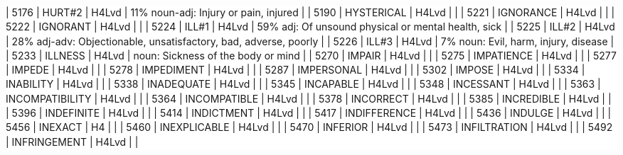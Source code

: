 |  5176 | HURT#2          | H4Lvd    | 11% noun-adj: Injury or pain, injured                                                                                                                 |
|  5190 | HYSTERICAL      | H4Lvd    |                                                                                                                                                       |
|  5221 | IGNORANCE       | H4Lvd    |                                                                                                                                                       |
|  5222 | IGNORANT        | H4Lvd    |                                                                                                                                                       |
|  5224 | ILL#1           | H4Lvd    | 59% adj: Of unsound physical or mental health, sick                                                                                                   |
|  5225 | ILL#2           | H4Lvd    | 28% adj-adv: Objectionable, unsatisfactory, bad, adverse, poorly                                                                                      |
|  5226 | ILL#3           | H4Lvd    | 7% noun: Evil, harm, injury, disease                                                                                                                  |
|  5233 | ILLNESS         | H4Lvd    | noun: Sickness of the body or mind                                                                                                                    |
|  5270 | IMPAIR          | H4Lvd    |                                                                                                                                                       |
|  5275 | IMPATIENCE      | H4Lvd    |                                                                                                                                                       |
|  5277 | IMPEDE          | H4Lvd    |                                                                                                                                                       |
|  5278 | IMPEDIMENT      | H4Lvd    |                                                                                                                                                       |
|  5287 | IMPERSONAL      | H4Lvd    |                                                                                                                                                       |
|  5302 | IMPOSE          | H4Lvd    |                                                                                                                                                       |
|  5334 | INABILITY       | H4Lvd    |                                                                                                                                                       |
|  5338 | INADEQUATE      | H4Lvd    |                                                                                                                                                       |
|  5345 | INCAPABLE       | H4Lvd    |                                                                                                                                                       |
|  5348 | INCESSANT       | H4Lvd    |                                                                                                                                                       |
|  5363 | INCOMPATIBILITY | H4Lvd    |                                                                                                                                                       |
|  5364 | INCOMPATIBLE    | H4Lvd    |                                                                                                                                                       |
|  5378 | INCORRECT       | H4Lvd    |                                                                                                                                                       |
|  5385 | INCREDIBLE      | H4Lvd    |                                                                                                                                                       |
|  5396 | INDEFINITE      | H4Lvd    |                                                                                                                                                       |
|  5414 | INDICTMENT      | H4Lvd    |                                                                                                                                                       |
|  5417 | INDIFFERENCE    | H4Lvd    |                                                                                                                                                       |
|  5436 | INDULGE         | H4Lvd    |                                                                                                                                                       |
|  5456 | INEXACT         | H4       |                                                                                                                                                       |
|  5460 | INEXPLICABLE    | H4Lvd    |                                                                                                                                                       |
|  5470 | INFERIOR        | H4Lvd    |                                                                                                                                                       |
|  5473 | INFILTRATION    | H4Lvd    |                                                                                                                                                       |
|  5492 | INFRINGEMENT    | H4Lvd    |                                                                                                                                                       |